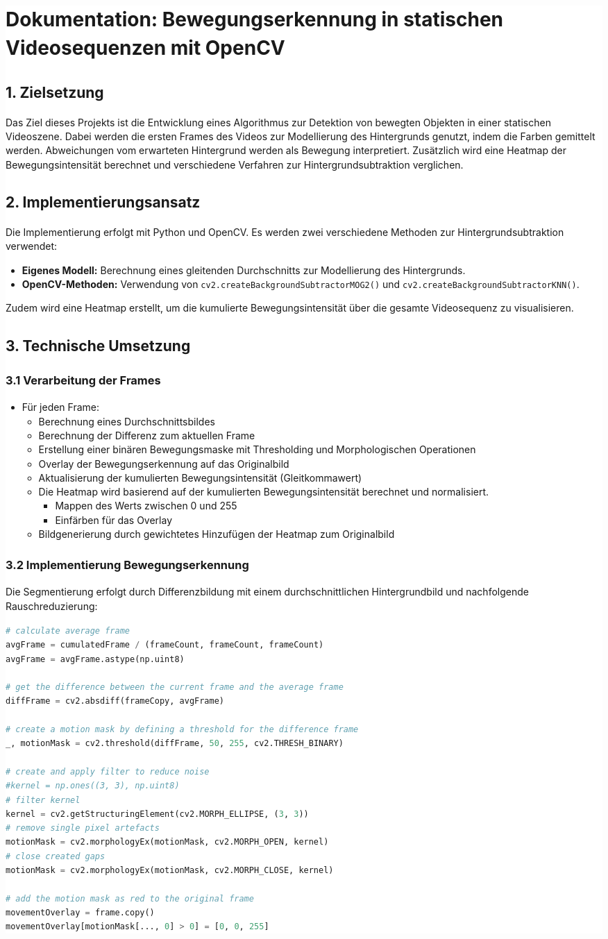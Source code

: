 # Dokumentation: Bewegungserkennung in statischen Videosequenzen mit OpenCV

## 1. Zielsetzung
Das Ziel dieses Projekts ist die Entwicklung eines Algorithmus zur Detektion von bewegten Objekten in einer statischen Videoszene. Dabei werden die ersten Frames des Videos zur Modellierung des Hintergrunds genutzt, indem die Farben gemittelt werden. Abweichungen vom erwarteten Hintergrund werden als Bewegung interpretiert. Zusätzlich wird eine Heatmap der Bewegungsintensität berechnet und verschiedene Verfahren zur Hintergrundsubtraktion verglichen.

## 2. Implementierungsansatz
Die Implementierung erfolgt mit Python und OpenCV. Es werden zwei verschiedene Methoden zur Hintergrundsubtraktion verwendet:
- **Eigenes Modell:** Berechnung eines gleitenden Durchschnitts zur Modellierung des Hintergrunds.
- **OpenCV-Methoden:** Verwendung von `cv2.createBackgroundSubtractorMOG2()` und `cv2.createBackgroundSubtractorKNN()`.

Zudem wird eine Heatmap erstellt, um die kumulierte Bewegungsintensität über die gesamte Videosequenz zu visualisieren.

## 3. Technische Umsetzung
### 3.1 Verarbeitung der Frames
- Für jeden Frame:
  - Berechnung eines Durchschnittsbildes
  - Berechnung der Differenz zum aktuellen Frame
  - Erstellung einer binären Bewegungsmaske mit Thresholding und Morphologischen Operationen
  - Overlay der Bewegungserkennung auf das Originalbild
  - Aktualisierung der kumulierten Bewegungsintensität (Gleitkommawert)
  - Die Heatmap wird basierend auf der kumulierten Bewegungsintensität berechnet und normalisiert.
    - Mappen des Werts zwischen 0 und 255
    - Einfärben für das Overlay
  - Bildgenerierung durch gewichtetes Hinzufügen der Heatmap zum Originalbild

### 3.2 Implementierung Bewegungserkennung
Die Segmentierung erfolgt durch Differenzbildung mit einem durchschnittlichen Hintergrundbild und nachfolgende Rauschreduzierung:

```python
# calculate average frame
avgFrame = cumulatedFrame / (frameCount, frameCount, frameCount)
avgFrame = avgFrame.astype(np.uint8)

# get the difference between the current frame and the average frame
diffFrame = cv2.absdiff(frameCopy, avgFrame)

# create a motion mask by defining a threshold for the difference frame
_, motionMask = cv2.threshold(diffFrame, 50, 255, cv2.THRESH_BINARY)

# create and apply filter to reduce noise
#kernel = np.ones((3, 3), np.uint8)
# filter kernel
kernel = cv2.getStructuringElement(cv2.MORPH_ELLIPSE, (3, 3))
# remove single pixel artefacts
motionMask = cv2.morphologyEx(motionMask, cv2.MORPH_OPEN, kernel)
# close created gaps
motionMask = cv2.morphologyEx(motionMask, cv2.MORPH_CLOSE, kernel)    

# add the motion mask as red to the original frame
movementOverlay = frame.copy()
movementOverlay[motionMask[..., 0] > 0] = [0, 0, 255]
```